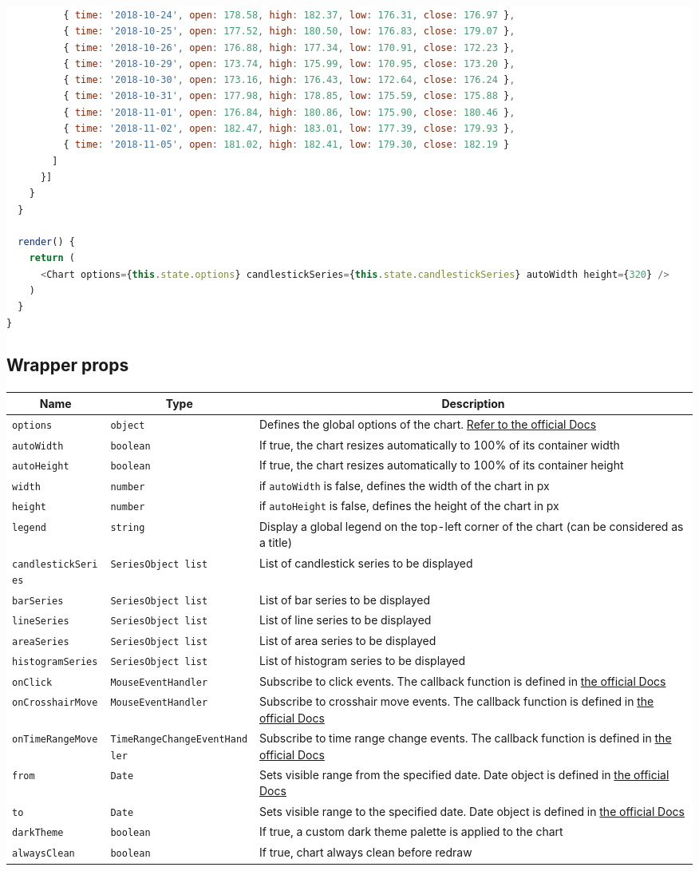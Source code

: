 ```javascript
          { time: '2018-10-24', open: 178.58, high: 182.37, low: 176.31, close: 176.97 },
          { time: '2018-10-25', open: 177.52, high: 180.50, low: 176.83, close: 179.07 },
          { time: '2018-10-26', open: 176.88, high: 177.34, low: 170.91, close: 172.23 },
          { time: '2018-10-29', open: 173.74, high: 175.99, low: 170.95, close: 173.20 },
          { time: '2018-10-30', open: 173.16, high: 176.43, low: 172.64, close: 176.24 },
          { time: '2018-10-31', open: 177.98, high: 178.85, low: 175.59, close: 175.88 },
          { time: '2018-11-01', open: 176.84, high: 180.86, low: 175.90, close: 180.46 },
          { time: '2018-11-02', open: 182.47, high: 183.01, low: 177.39, close: 179.93 },
          { time: '2018-11-05', open: 181.02, high: 182.41, low: 179.30, close: 182.19 }
        ]
      }]
    }
  }

  render() {
    return (
      <Chart options={this.state.options} candlestickSeries={this.state.candlestickSeries} autoWidth height={320} />
    )
  }
}
```

## Wrapper props

|Name|Type|Description|
|----|----|-----------|
|`options`|`object`|Defines the global options of the chart. [Refer to the official Docs](https://github.com/tradingview/lightweight-charts/tree/v3.3.0/docs/customization.md)|
|`autoWidth`|`boolean`|If true, the chart resizes automatically to 100% of its container width|
|`autoHeight`|`boolean`|If true, the chart resizes automatically to 100% of its container height|
|`width`|`number`|if `autoWidth` is false, defines the width of the chart in px|
|`height`|`number`|if `autoHeight` is false, defines the height of the chart in px|
|`legend`|`string`|Display a global legend on the top-left corner of the chart (can be considered as a title)|
|`candlestickSeries`|`SeriesObject list`|List of candlestick series to be displayed|
|`barSeries`|`SeriesObject list`|List of bar series to be displayed|
|`lineSeries`|`SeriesObject list`|List of line series to be displayed|
|`areaSeries`|`SeriesObject list`|List of area series to be displayed|
|`histogramSeries`|`SeriesObject list`|List of histogram series to be displayed|
|`onClick`|`MouseEventHandler`|Subscribe to click events. The callback function is defined in [the official Docs](https://github.com/tradingview/lightweight-charts/tree/v3.3.0/docs/events.md#mouseeventhandler)|
|`onCrosshairMove`|`MouseEventHandler`|Subscribe to crosshair move events. The callback function is defined in [the official Docs](https://github.com/tradingview/lightweight-charts/tree/v3.3.0/docs/events.md#mouseeventhandler)|
|`onTimeRangeMove`|`TimeRangeChangeEventHandler`|Subscribe to time range change events. The callback function is defined in [the official Docs](https://github.com/tradingview/lightweight-charts/tree/v3.3.0/docs/events.md#timerangechangeeventhandler)|
|`from`|`Date`|Sets visible range from the specified date. Date object is defined in [the official Docs](https://github.com/tradingview/lightweight-charts/tree/v3.3.0/docs/time.md)|
|`to`|`Date`|Sets visible range to the specified date. Date object is defined in [the official Docs](https://github.com/tradingview/lightweight-charts/tree/v3.3.0/docs/time.md)|
|`darkTheme`|`boolean`|If true, a custom dark theme palette is applied to the chart|
|`alwaysClean`|`boolean`|If true, chart always clean before redraw|
